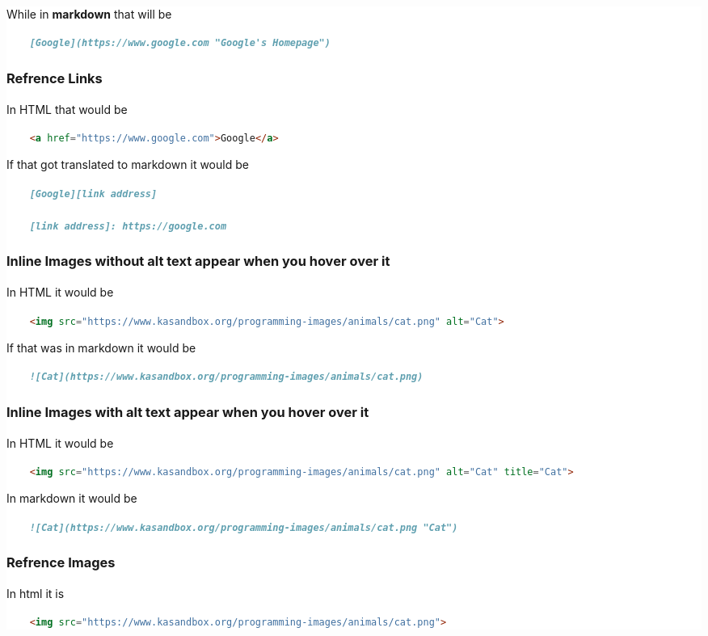 While in **markdown** that will be

```markdown
    [Google](https://www.google.com "Google's Homepage")
```

### Refrence Links

In HTML that would be

```html
    <a href="https://www.google.com">Google</a>
```

If that got translated to markdown it would be

```markdown
    [Google][link address]

    [link address]: https://google.com
```

### Inline Images without alt text appear when you hover over it

In HTML it would be

```html
    <img src="https://www.kasandbox.org/programming-images/animals/cat.png" alt="Cat">
```

If that was in markdown it would be

```markdown
    ![Cat](https://www.kasandbox.org/programming-images/animals/cat.png)
```

### Inline Images with alt text appear when you hover over it

In HTML it would be

```html
    <img src="https://www.kasandbox.org/programming-images/animals/cat.png" alt="Cat" title="Cat">
```

In markdown it would be

```markdown
    ![Cat](https://www.kasandbox.org/programming-images/animals/cat.png "Cat")
```

### Refrence Images

In html it is 

```html
    <img src="https://www.kasandbox.org/programming-images/animals/cat.png">
```
